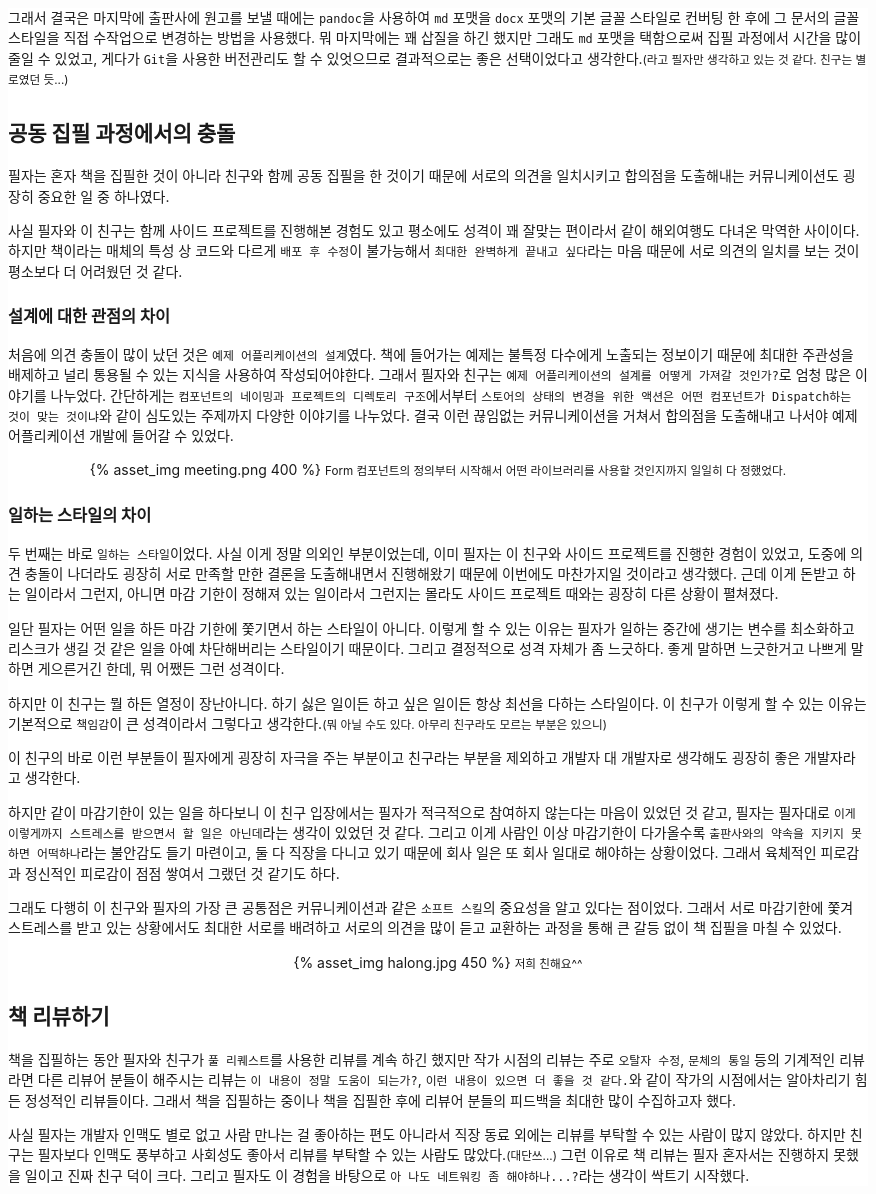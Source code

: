 그래서 결국은 마지막에 출판사에 원고를 보낼 때에는 `pandoc`을 사용하여 `md` 포맷을 `docx` 포맷의 기본 글꼴 스타일로 컨버팅 한 후에 그 문서의 글꼴 스타일을 직접 수작업으로 변경하는 방법을 사용했다. 뭐 마지막에는 꽤 삽질을 하긴 했지만 그래도 `md` 포맷을 택함으로써 집필 과정에서 시간을 많이 줄일 수 있었고, 게다가 `Git`을 사용한 버전관리도 할 수 있엇으므로 결과적으로는 좋은 선택이었다고 생각한다.<small>(라고 필자만 생각하고 있는 것 같다. 친구는 별로였던 듯...)</small>

## 공동 집필 과정에서의 충돌
필자는 혼자 책을 집필한 것이 아니라 친구와 함께 공동 집필을 한 것이기 때문에 서로의 의견을 일치시키고 합의점을 도출해내는 커뮤니케이션도 굉장히 중요한 일 중 하나였다.

사실 필자와 이 친구는 함께 사이드 프로젝트를 진행해본 경험도 있고 평소에도 성격이 꽤 잘맞는 편이라서 같이 해외여행도 다녀온 막역한 사이이다. 하지만 책이라는 매체의 특성 상 코드와 다르게 `배포 후 수정`이 불가능해서 `최대한 완벽하게 끝내고 싶다`라는 마음 때문에 서로 의견의 일치를 보는 것이 평소보다 더 어려웠던 것 같다.

### 설계에 대한 관점의 차이
처음에 의견 충돌이 많이 났던 것은 `예제 어플리케이션의 설계`였다. 책에 들어가는 예제는 불특정 다수에게 노출되는 정보이기 때문에 최대한 주관성을 배제하고 널리 통용될 수 있는 지식을 사용하여 작성되어야한다. 그래서 필자와 친구는 `예제 어플리케이션의 설계를 어떻게 가져갈 것인가?`로 엄청 많은 이야기를 나누었다. 간단하게는 `컴포넌트의 네이밍과 프로젝트의 디렉토리 구조`에서부터 `스토어의 상태의 변경을 위한 액션은 어떤 컴포넌트가 Dispatch하는 것이 맞는 것이냐`와 같이 심도있는 주제까지 다양한 이야기를 나누었다. 결국 이런 끊임없는 커뮤니케이션을 거쳐서 합의점을 도출해내고 나서야 예제 어플리케이션 개발에 들어갈 수 있었다.

<center>
  {% asset_img meeting.png 400 %}
  <small>Form 컴포넌트의 정의부터 시작해서 어떤 라이브러리를 사용할 것인지까지 일일히 다 정했었다.</small>
</center>

### 일하는 스타일의 차이
두 번째는 바로 `일하는 스타일`이었다. 사실 이게 정말 의외인 부분이었는데, 이미 필자는 이 친구와 사이드 프로젝트를 진행한 경험이 있었고, 도중에 의견 충돌이 나더라도 굉장히 서로 만족할 만한 결론을 도출해내면서 진행해왔기 때문에 이번에도 마찬가지일 것이라고 생각했다. 근데 이게 돈받고 하는 일이라서 그런지, 아니면 마감 기한이 정해져 있는 일이라서 그런지는 몰라도 사이드 프로젝트 때와는 굉장히 다른 상황이 펼쳐졌다.

일단 필자는 어떤 일을 하든 마감 기한에 쫓기면서 하는 스타일이 아니다. 이렇게 할 수 있는 이유는 필자가 일하는 중간에 생기는 변수를 최소화하고 리스크가 생길 것 같은 일을 아예 차단해버리는 스타일이기 때문이다. 그리고 결정적으로 성격 자체가 좀 느긋하다. 좋게 말하면 느긋한거고 나쁘게 말하면 게으른거긴 한데, 뭐 어쨌든 그런 성격이다.

하지만 이 친구는 뭘 하든 열정이 장난아니다. 하기 싫은 일이든 하고 싶은 일이든 항상 최선을 다하는 스타일이다. 이 친구가 이렇게 할 수 있는 이유는 기본적으로 `책임감`이 큰 성격이라서 그렇다고 생각한다.<small>(뭐 아닐 수도 있다. 아무리 친구라도 모르는 부분은 있으니)</small>

이 친구의 바로 이런 부분들이 필자에게 굉장히 자극을 주는 부분이고 친구라는 부분을 제외하고 개발자 대 개발자로 생각해도 굉장히 좋은 개발자라고 생각한다.

하지만 같이 마감기한이 있는 일을 하다보니 이 친구 입장에서는 필자가 적극적으로 참여하지 않는다는 마음이 있었던 것 같고, 필자는 필자대로 `이게 이렇게까지 스트레스를 받으면서 할 일은 아닌데`라는 생각이 있었던 것 같다. 그리고 이게 사람인 이상 마감기한이 다가올수록 `출판사와의 약속을 지키지 못하면 어떡하나`라는 불안감도 들기 마련이고, 둘 다 직장을 다니고 있기 때문에 회사 일은 또 회사 일대로 해야하는 상황이었다. 그래서 육체적인 피로감과 정신적인 피로감이 점점 쌓여서 그랬던 것 같기도 하다.

그래도 다행히 이 친구와 필자의 가장 큰 공통점은 커뮤니케이션과 같은 `소프트 스킬`의 중요성을 알고 있다는 점이었다. 그래서 서로 마감기한에 쫓겨 스트레스를 받고 있는 상황에서도 최대한 서로를 배려하고 서로의 의견을 많이 듣고 교환하는 과정을 통해 큰 갈등 없이 책 집필을 마칠 수 있었다.

<center>
  {% asset_img halong.jpg 450 %}
  <small>저희 친해요^^</small>
  <br>
</center>

## 책 리뷰하기
책을 집필하는 동안 필자와 친구가 `풀 리퀘스트`를 사용한 리뷰를 계속 하긴 했지만 작가 시점의 리뷰는 주로 `오탈자 수정`, `문체의 통일` 등의 기계적인 리뷰라면 다른 리뷰어 분들이 해주시는 리뷰는 `이 내용이 정말 도움이 되는가?`, `이런 내용이 있으면 더 좋을 것 같다.`와 같이 작가의 시점에서는 알아차리기 힘든 정성적인 리뷰들이다. 그래서 책을 집필하는 중이나 책을 집필한 후에 리뷰어 분들의 피드백을 최대한 많이 수집하고자 했다.

사실 필자는 개발자 인맥도 별로 없고 사람 만나는 걸 좋아하는 편도 아니라서 직장 동료 외에는 리뷰를 부탁할 수 있는 사람이 많지 않았다. 하지만 친구는 필자보다 인맥도 풍부하고 사회성도 좋아서 리뷰를 부탁할 수 있는 사람도 많았다.<small>(대단쓰...)</small> 그런 이유로 책 리뷰는 필자 혼자서는 진행하지 못했을 일이고 진짜 친구 덕이 크다. 그리고 필자도 이 경험을 바탕으로 `아 나도 네트워킹 좀 해야하나...?`라는 생각이 싹트기 시작했다.
